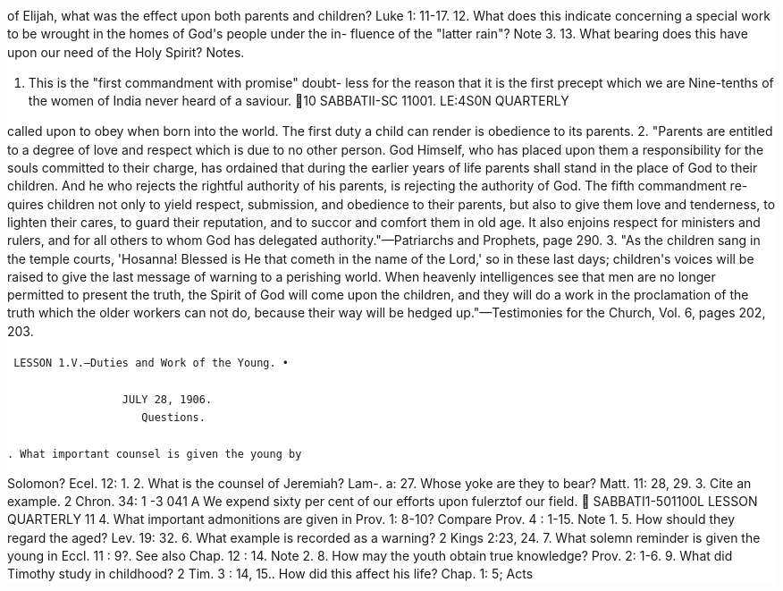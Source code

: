 of Elijah, what was the effect upon both parents and
children? Luke 1: 11-17.
   12. What does this indicate concerning a special work
to be wrought in the homes of God's people under the in-
fluence of the "latter rain"? Note 3.
   13. What bearing does this have upon our need of the
Holy Spirit?
                             Notes.
   1. This is the "first commandment with promise" doubt-
less for the reason that it is the first precept which we are
Nine-tenths of the women of India never heard of a saviour.
10         SABBATII-SC 11001. LE:4S0N QUARTERLY

called upon to obey when born into the world. The first duty
a child can render is obedience to its parents.
    2. "Parents are entitled to a degree of love and respect
which is due to no other person. God Himself, who has placed
upon them a responsibility for the souls committed to their
charge, has ordained that during the earlier years of life
parents shall stand in the place of God to their children.
And he who rejects the rightful authority of his parents, is
rejecting the authority of God. The fifth commandment re-
quires children not only to yield respect, submission, and
obedience to their parents, but also to give them love and
tenderness, to lighten their cares, to guard their reputation,
and to succor and comfort them in old age. It also enjoins
respect for ministers and rulers, and for all others to whom
God has delegated authority."—Patriarchs and Prophets, page
290.
   3. "As the children sang in the temple courts, 'Hosanna!
Blessed is He that cometh in the name of the Lord,' so in
these last days; children's voices will be raised to give the
last message of warning to a perishing world. When heavenly
intelligences see that men are no longer permitted to present
the truth, the Spirit of God will come upon the children, and
they will do a work in the proclamation of the truth which
the older workers can not do, because their way will be
hedged up."—Testimonies for the Church, Vol. 6, pages 202,
203.



     LESSON 1.V.—Duties and Work of the Young. •

                      JULY 28, 1906.
                         Questions.

    . What important counsel is given the young by
Solomon? Ecel. 12: 1.
   2. What is the counsel of Jeremiah? Lam-. a: 27.
Whose yoke are they to bear? Matt. 11: 28, 29.
   3. Cite an example. 2 Chron. 34: 1 -3 041 A
We expend sixty per cent of our efforts upon fulerztof
                      our field.
          SABBATI1-501100L LESSON QUARTERLY               11
    4. What important admonitions are given in Prov.
1: 8-10? Compare Prov. 4 : 1-15. Note 1.
    5. How should they regard the aged? Lev. 19: 32.
    6. What example is recorded as a warning? 2 Kings
2:23, 24.
    7. What solemn reminder is given the young in Eccl.
11 : 9?. See also Chap. 12 : 14. Note 2.
    8. How may the youth obtain true knowledge? Prov.
2: 1-6.
    9. What did Timothy study in childhood? 2 Tim.
3 : 14, 15.. How did this affect his life? Chap. 1: 5; Acts